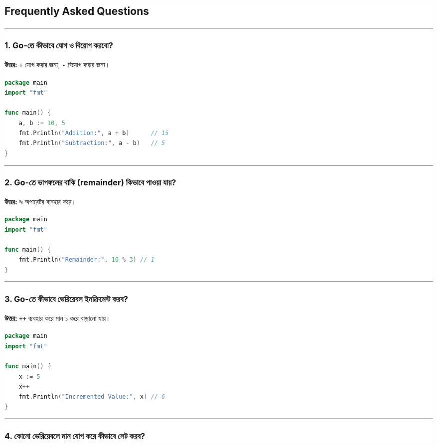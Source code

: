 
## Frequently Asked Questions 

---

### 1. Go-তে কীভাবে যোগ ও বিয়োগ করবো?

**উত্তর:** `+` যোগ করার জন্য, `-` বিয়োগ করার জন্য।

```go
package main
import "fmt"

func main() {
    a, b := 10, 5
    fmt.Println("Addition:", a + b)      // 15
    fmt.Println("Subtraction:", a - b)   // 5
}
```

---

### 2. Go-তে ভাগফলের বাকি (remainder) কিভাবে পাওয়া যায়?

**উত্তর:** `%` অপারেটর ব্যবহার করে।

```go
package main
import "fmt"

func main() {
    fmt.Println("Remainder:", 10 % 3) // 1
}
```

---

### 3. Go-তে কীভাবে ভেরিয়েবল ইনক্রিমেন্ট করব?

**উত্তর:** `++` ব্যবহার করে মান ১ করে বাড়ানো যায়।

```go
package main
import "fmt"

func main() {
    x := 5
    x++
    fmt.Println("Incremented Value:", x) // 6
}
```

---

### 4. কোনো ভেরিয়েবলে মান যোগ করে কীভাবে সেট করব?
